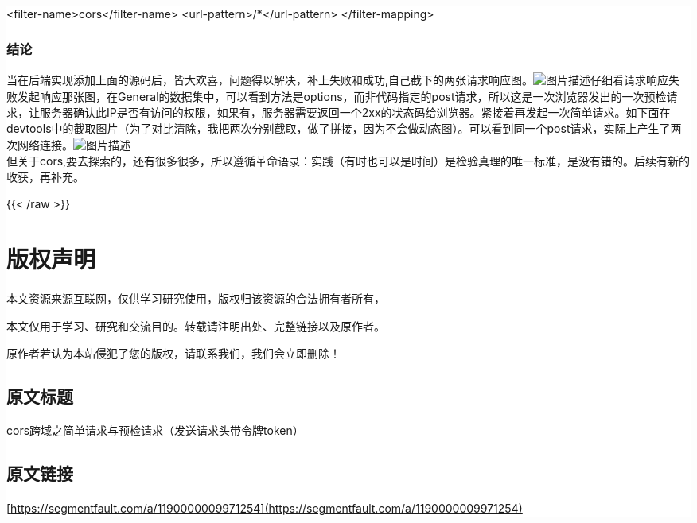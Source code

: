 &lt;<span class="hljs-title">filter</span>-<span class="hljs-title">name</span>&gt;<span class="hljs-title">cors</span>&lt;/<span class="hljs-title">filter</span>-<span class="hljs-title">name</span>&gt;
&lt;<span class="hljs-title">url</span>-<span class="hljs-title">pattern</span>&gt;/*&lt;/<span class="hljs-title">url</span>-<span class="hljs-title">pattern</span>&gt;
&lt;/<span class="hljs-title">filter</span>-<span class="hljs-title">mapping</span>&gt; </span></code></pre>
<h3 id="articleHeader5">结论</h3>
<p>当在后端实现添加上面的源码后，皆大欢喜，问题得以解决，补上失败和成功,自己截下的两张请求响应图。<span class="img-wrap"><img data-src="/img/bVPZ8K?w=1470&amp;h=1123" src="https://static.alili.tech/img/bVPZ8K?w=1470&amp;h=1123" alt="图片描述" title="图片描述" style="cursor: pointer; display: inline;"></span>仔细看请求响应失败发起响应那张图，在General的数据集中，可以看到方法是options，而非代码指定的post请求，所以这是一次浏览器发出的一次预检请求，让服务器确认此IP是否有访问的权限，如果有，服务器需要返回一个2xx的状态码给浏览器。紧接着再发起一次简单请求。如下面在devtools中的截取图片（为了对比清除，我把两次分别截取，做了拼接，因为不会做动态图）。可以看到同一个post请求，实际上产生了两次网络连接。<span class="img-wrap"><img data-src="/img/bVP7FU?w=1235&amp;h=742" src="https://static.alili.tech/img/bVP7FU?w=1235&amp;h=742" alt="图片描述" title="图片描述" style="cursor: pointer; display: inline;"></span><br>但关于cors,要去探索的，还有很多很多，所以遵循革命语录：实践（有时也可以是时间）是检验真理的唯一标准，是没有错的。后续有新的收获，再补充。</p>

                
{{< /raw >}}

# 版权声明
本文资源来源互联网，仅供学习研究使用，版权归该资源的合法拥有者所有，

本文仅用于学习、研究和交流目的。转载请注明出处、完整链接以及原作者。

原作者若认为本站侵犯了您的版权，请联系我们，我们会立即删除！

## 原文标题
cors跨域之简单请求与预检请求（发送请求头带令牌token）

## 原文链接
[https://segmentfault.com/a/1190000009971254](https://segmentfault.com/a/1190000009971254)

